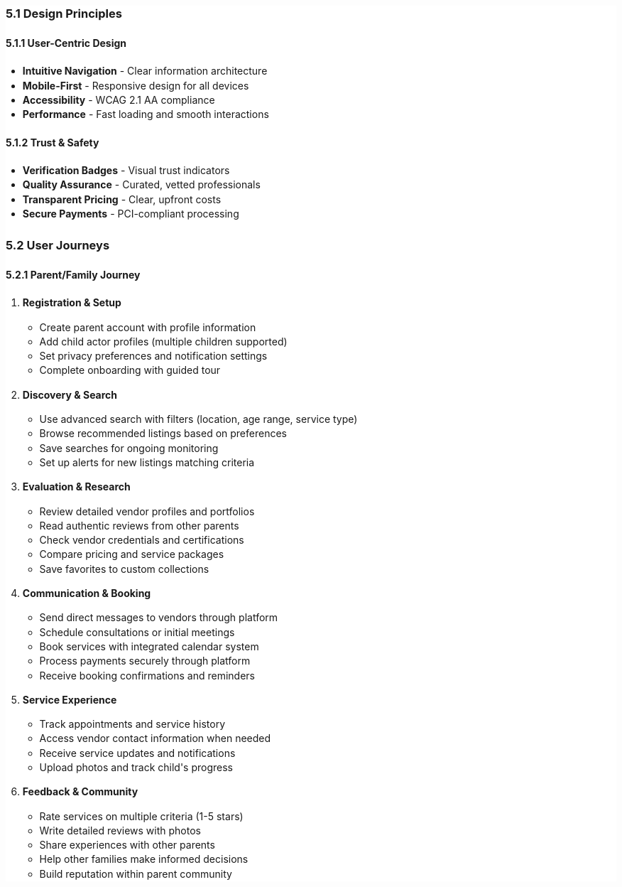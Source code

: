 ### 5.1 Design Principles

#### 5.1.1 User-Centric Design
- **Intuitive Navigation** - Clear information architecture
- **Mobile-First** - Responsive design for all devices
- **Accessibility** - WCAG 2.1 AA compliance
- **Performance** - Fast loading and smooth interactions

#### 5.1.2 Trust & Safety
- **Verification Badges** - Visual trust indicators
- **Quality Assurance** - Curated, vetted professionals
- **Transparent Pricing** - Clear, upfront costs
- **Secure Payments** - PCI-compliant processing

### 5.2 User Journeys

#### 5.2.1 Parent/Family Journey
1. **Registration & Setup**
   - Create parent account with profile information
   - Add child actor profiles (multiple children supported)
   - Set privacy preferences and notification settings
   - Complete onboarding with guided tour

2. **Discovery & Search**
   - Use advanced search with filters (location, age range, service type)
   - Browse recommended listings based on preferences
   - Save searches for ongoing monitoring
   - Set up alerts for new listings matching criteria

3. **Evaluation & Research**
   - Review detailed vendor profiles and portfolios
   - Read authentic reviews from other parents
   - Check vendor credentials and certifications
   - Compare pricing and service packages
   - Save favorites to custom collections

4. **Communication & Booking**
   - Send direct messages to vendors through platform
   - Schedule consultations or initial meetings
   - Book services with integrated calendar system
   - Process payments securely through platform
   - Receive booking confirmations and reminders

5. **Service Experience**
   - Track appointments and service history
   - Access vendor contact information when needed
   - Receive service updates and notifications
   - Upload photos and track child's progress

6. **Feedback & Community**
   - Rate services on multiple criteria (1-5 stars)
   - Write detailed reviews with photos
   - Share experiences with other parents
   - Help other families make informed decisions
   - Build reputation within parent community

